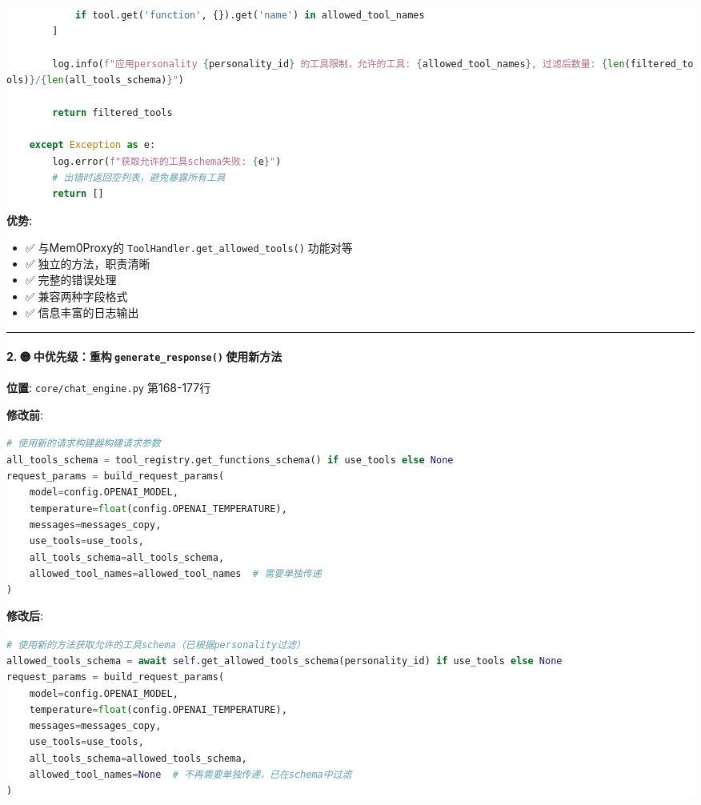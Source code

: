 ```python
            if tool.get('function', {}).get('name') in allowed_tool_names
        ]
        
        log.info(f"应用personality {personality_id} 的工具限制，允许的工具: {allowed_tool_names}, 过滤后数量: {len(filtered_tools)}/{len(all_tools_schema)}")
        
        return filtered_tools
        
    except Exception as e:
        log.error(f"获取允许的工具schema失败: {e}")
        # 出错时返回空列表，避免暴露所有工具
        return []
```

**优势**:
- ✅ 与Mem0Proxy的 `ToolHandler.get_allowed_tools()` 功能对等
- ✅ 独立的方法，职责清晰
- ✅ 完整的错误处理
- ✅ 兼容两种字段格式
- ✅ 信息丰富的日志输出

---

#### 2. 🟡 中优先级：重构 `generate_response()` 使用新方法

**位置**: `core/chat_engine.py` 第168-177行

**修改前**:
```python
# 使用新的请求构建器构建请求参数
all_tools_schema = tool_registry.get_functions_schema() if use_tools else None
request_params = build_request_params(
    model=config.OPENAI_MODEL,
    temperature=float(config.OPENAI_TEMPERATURE),
    messages=messages_copy,
    use_tools=use_tools,
    all_tools_schema=all_tools_schema,
    allowed_tool_names=allowed_tool_names  # 需要单独传递
)
```

**修改后**:
```python
# 使用新的方法获取允许的工具schema（已根据personality过滤）
allowed_tools_schema = await self.get_allowed_tools_schema(personality_id) if use_tools else None
request_params = build_request_params(
    model=config.OPENAI_MODEL,
    temperature=float(config.OPENAI_TEMPERATURE),
    messages=messages_copy,
    use_tools=use_tools,
    all_tools_schema=allowed_tools_schema,
    allowed_tool_names=None  # 不再需要单独传递，已在schema中过滤
)
```
